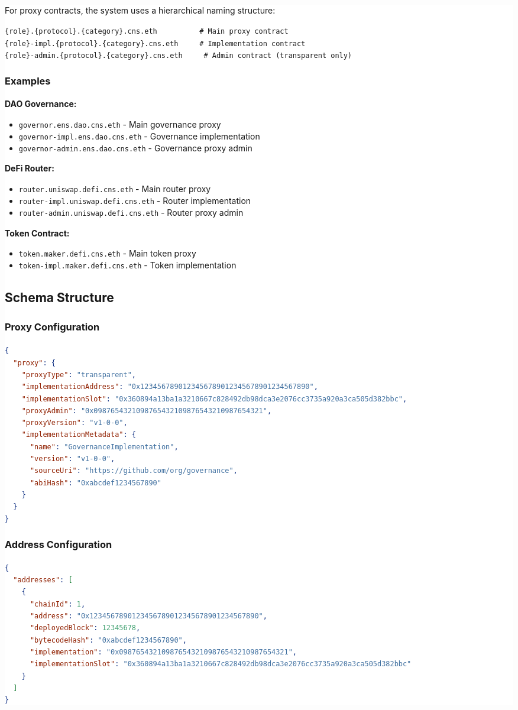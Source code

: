 For proxy contracts, the system uses a hierarchical naming structure:

```
{role}.{protocol}.{category}.cns.eth          # Main proxy contract
{role}-impl.{protocol}.{category}.cns.eth     # Implementation contract
{role}-admin.{protocol}.{category}.cns.eth     # Admin contract (transparent only)
```

### Examples

**DAO Governance:**

- `governor.ens.dao.cns.eth` - Main governance proxy
- `governor-impl.ens.dao.cns.eth` - Governance implementation
- `governor-admin.ens.dao.cns.eth` - Governance proxy admin

**DeFi Router:**

- `router.uniswap.defi.cns.eth` - Main router proxy
- `router-impl.uniswap.defi.cns.eth` - Router implementation
- `router-admin.uniswap.defi.cns.eth` - Router proxy admin

**Token Contract:**

- `token.maker.defi.cns.eth` - Main token proxy
- `token-impl.maker.defi.cns.eth` - Token implementation

## Schema Structure

### Proxy Configuration

```json
{
  "proxy": {
    "proxyType": "transparent",
    "implementationAddress": "0x1234567890123456789012345678901234567890",
    "implementationSlot": "0x360894a13ba1a3210667c828492db98dca3e2076cc3735a920a3ca505d382bbc",
    "proxyAdmin": "0x0987654321098765432109876543210987654321",
    "proxyVersion": "v1-0-0",
    "implementationMetadata": {
      "name": "GovernanceImplementation",
      "version": "v1-0-0",
      "sourceUri": "https://github.com/org/governance",
      "abiHash": "0xabcdef1234567890"
    }
  }
}
```

### Address Configuration

```json
{
  "addresses": [
    {
      "chainId": 1,
      "address": "0x1234567890123456789012345678901234567890",
      "deployedBlock": 12345678,
      "bytecodeHash": "0xabcdef1234567890",
      "implementation": "0x0987654321098765432109876543210987654321",
      "implementationSlot": "0x360894a13ba1a3210667c828492db98dca3e2076cc3735a920a3ca505d382bbc"
    }
  ]
}
```

